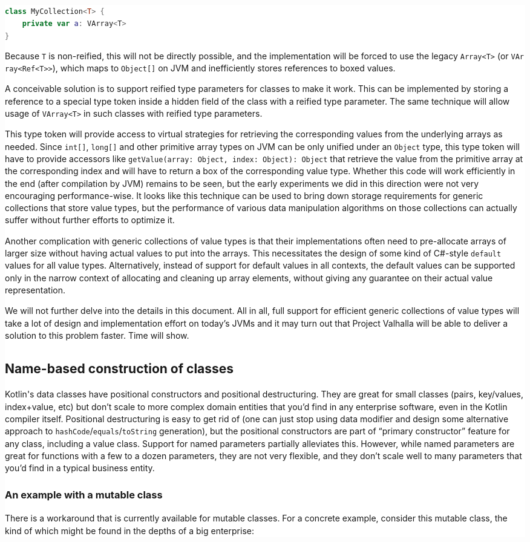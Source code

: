 ```kotlin
class MyCollection<T> {
    private var a: VArray<T>
}
```

Because `T` is non-reified, this will not be directly possible, and the implementation will be forced to use the legacy `Array<T>` (or `VArray<Ref<T>>`), which maps to `Object[]` on JVM and inefficiently stores references to boxed values.

A conceivable solution is to support reified type parameters for classes to make it work. This can be implemented by storing a reference to a special type token inside a hidden field of the class with a reified type parameter. The same technique will allow usage of `VArray<T>` in such classes with reified type parameters.

This type token will provide access to virtual strategies for retrieving the corresponding values from the underlying arrays as needed. Since `int[]`, `long[]` and other primitive array types on JVM can be only unified under an `Object` type, this type token will have to provide accessors like `getValue(array: Object, index: Object): Object` that retrieve the value from the primitive array at the corresponding index and will have to return a box of the corresponding value type. Whether this code will work efficiently in the end (after compilation by JVM) remains to be seen, but the early experiments we did in this direction were not very encouraging performance-wise. It looks like this technique can be used to bring down storage requirements for generic collections that store value types, but the performance of various data manipulation algorithms on those collections can actually suffer without further efforts to optimize it.

Another complication with generic collections of value types is that their implementations often need to pre-allocate arrays of larger size without having actual values to put into the arrays. This necessitates the design of some kind of C#-style `default` values for all value types. Alternatively, instead of support for default values in all contexts, the default values can be supported only in the narrow context of allocating and cleaning up array elements, without giving any guarantee on their actual value representation.

We will not further delve into the details in this document. All in all, full support for efficient generic collections of value types will take a lot of design and implementation effort on today’s JVMs and it may turn out that Project Valhalla will be able to deliver a solution to this problem faster. Time will show.

## Name-based construction of classes

Kotlin's data classes have positional constructors and positional destructuring. They are great for small classes (pairs, key/values, index+value, etc) but don’t scale to more complex domain entities that you’d find in any enterprise software, even in the Kotlin compiler itself. Positional destructuring is easy to get rid of (one can just stop using data modifier and design some alternative approach to `hashCode`/`equals`/`toString` generation), but the positional constructors are part of “primary constructor” feature for any class, including a value class. Support for named parameters partially alleviates this. However, while named parameters are great for functions with a few to a dozen parameters, they are not very flexible, and they don’t scale well to many parameters that you’d find in a typical business entity.

### An example with a mutable class

There is a workaround that is currently available for mutable classes. For a concrete example, consider this mutable class, the kind of which might be found in the depths of a big enterprise:
